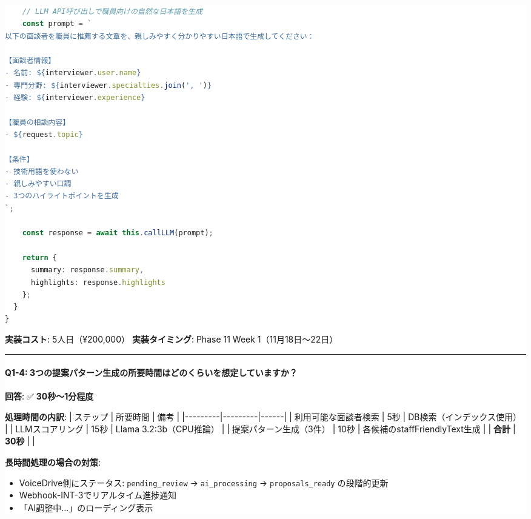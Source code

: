 ```typescript
    // LLM API呼び出しで職員向けの自然な日本語を生成
    const prompt = `
以下の面談者を職員に推薦する文章を、親しみやすく分かりやすい日本語で生成してください：

【面談者情報】
- 名前: ${interviewer.user.name}
- 専門分野: ${interviewer.specialties.join(', ')}
- 経験: ${interviewer.experience}

【職員の相談内容】
- ${request.topic}

【条件】
- 技術用語を使わない
- 親しみやすい口調
- 3つのハイライトポイントを生成
`;

    const response = await this.callLLM(prompt);

    return {
      summary: response.summary,
      highlights: response.highlights
    };
  }
}
```

**実装コスト**: 5人日（¥200,000）
**実装タイミング**: Phase 11 Week 1（11月18日～22日）

---

#### Q1-4: 3つの提案パターン生成の所要時間はどのくらいを想定していますか？

**回答**: ✅ **30秒～1分程度**

**処理時間の内訳**:
| ステップ | 所要時間 | 備考 |
|---------|---------|------|
| 利用可能な面談者検索 | 5秒 | DB検索（インデックス使用） |
| LLMスコアリング | 15秒 | Llama 3.2:3b（CPU推論） |
| 提案パターン生成（3件） | 10秒 | 各候補のstaffFriendlyText生成 |
| **合計** | **30秒** | |

**長時間処理の場合の対策**:
- VoiceDrive側にステータス: `pending_review` → `ai_processing` → `proposals_ready` の段階的更新
- Webhook-INT-3でリアルタイム進捗通知
- 「AI調整中…」のローディング表示
